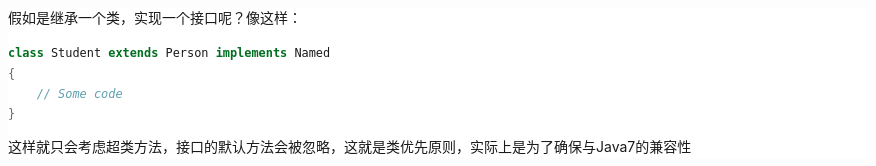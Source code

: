 假如是继承一个类，实现一个接口呢？像这样：

```java
class Student extends Person implements Named
{
	// Some code
}
```

这样就只会考虑超类方法，接口的默认方法会被忽略，这就是类优先原则，实际上是为了确保与Java7的兼容性